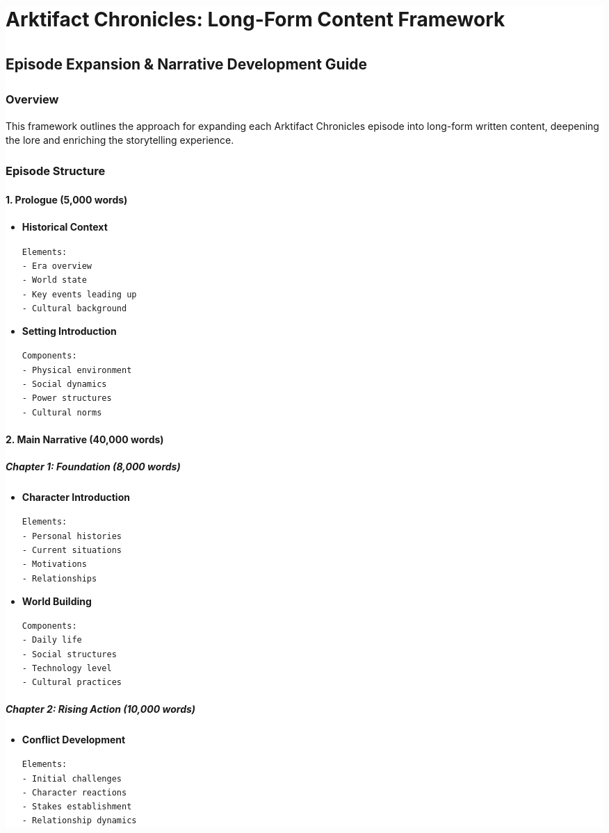 # Arktifact Chronicles: Long-Form Content Framework
## Episode Expansion & Narrative Development Guide

### Overview
This framework outlines the approach for expanding each Arktifact Chronicles episode into long-form written content, deepening the lore and enriching the storytelling experience.

### Episode Structure

#### 1. Prologue (5,000 words)
- **Historical Context**
  ```
  Elements:
  - Era overview
  - World state
  - Key events leading up
  - Cultural background
  ```

- **Setting Introduction**
  ```
  Components:
  - Physical environment
  - Social dynamics
  - Power structures
  - Cultural norms
  ```

#### 2. Main Narrative (40,000 words)

##### Chapter 1: Foundation (8,000 words)
- **Character Introduction**
  ```
  Elements:
  - Personal histories
  - Current situations
  - Motivations
  - Relationships
  ```

- **World Building**
  ```
  Components:
  - Daily life
  - Social structures
  - Technology level
  - Cultural practices
  ```

##### Chapter 2: Rising Action (10,000 words)
- **Conflict Development**
  ```
  Elements:
  - Initial challenges
  - Character reactions
  - Stakes establishment
  - Relationship dynamics
  ```

